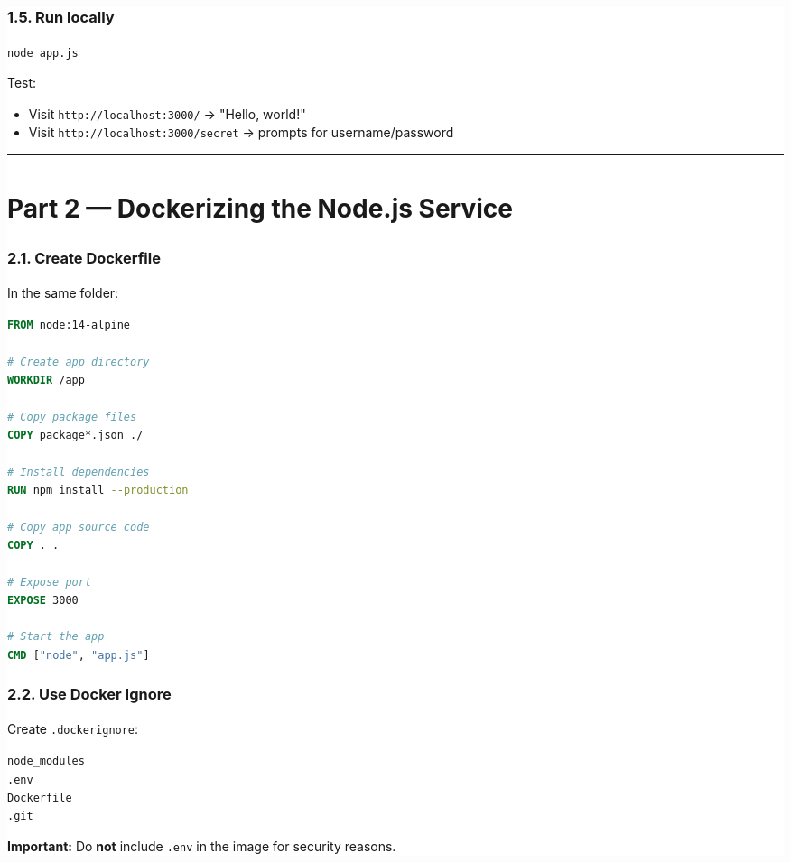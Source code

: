 ### **1.5. Run locally**

```bash
node app.js
```

Test:

- Visit `http://localhost:3000/` → "Hello, world!"
- Visit `http://localhost:3000/secret` → prompts for username/password

---

# **Part 2 — Dockerizing the Node.js Service**

### **2.1. Create Dockerfile**

In the same folder:

```dockerfile
FROM node:14-alpine

# Create app directory
WORKDIR /app

# Copy package files
COPY package*.json ./

# Install dependencies
RUN npm install --production

# Copy app source code
COPY . .

# Expose port
EXPOSE 3000

# Start the app
CMD ["node", "app.js"]
```

### **2.2. Use Docker Ignore**

Create `.dockerignore`:

```
node_modules
.env
Dockerfile
.git
```

**Important:** Do **not** include `.env` in the image for security reasons.
